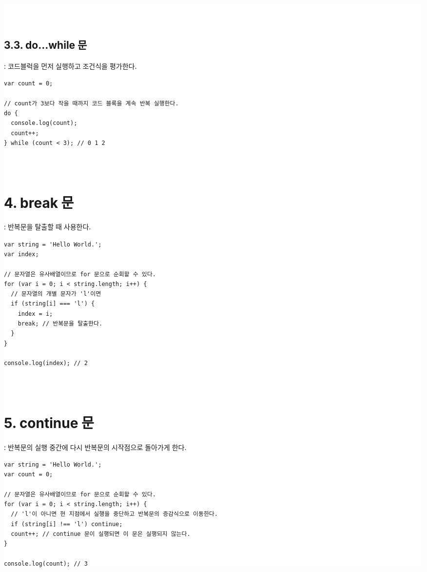 <br><br>

<h2>3.3. do...while 문</h2>
: 코드블럭을 먼저 실행하고 조건식을 평가한다.

```
var count = 0;

// count가 3보다 작을 때까지 코드 블록을 계속 반복 실행한다.
do {
  console.log(count);
  count++;
} while (count < 3); // 0 1 2
```
<br><br>

# 4. break 문
: 반복문을 탈출할 때 사용한다.
```
var string = 'Hello World.';
var index;

// 문자열은 유사배열이므로 for 문으로 순회할 수 있다.
for (var i = 0; i < string.length; i++) {
  // 문자열의 개별 문자가 'l'이면
  if (string[i] === 'l') {
    index = i;
    break; // 반복문을 탈출한다.
  }
}

console.log(index); // 2
```

<br><br>

# 5. continue 문
: 반복문의 실행 중간에 다시 반복문의 시작점으로 돌아가게 한다.
```
var string = 'Hello World.';
var count = 0;

// 문자열은 유사배열이므로 for 문으로 순회할 수 있다.
for (var i = 0; i < string.length; i++) {
  // 'l'이 아니면 현 지점에서 실행을 중단하고 반복문의 증감식으로 이동한다.
  if (string[i] !== 'l') continue;
  count++; // continue 문이 실행되면 이 문은 실행되지 않는다.
}

console.log(count); // 3
```
